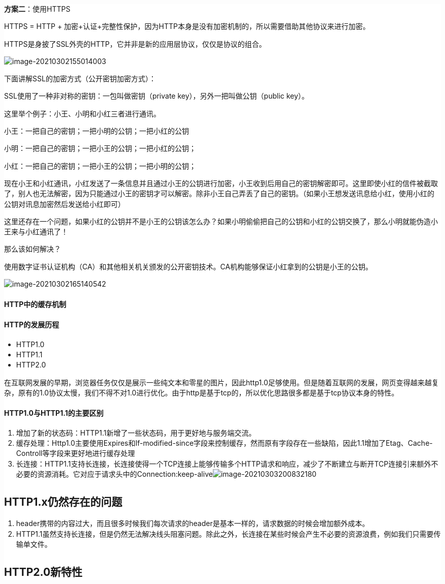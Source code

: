 **方案二**：使用HTTPS

HTTPS = HTTP + 加密+认证+完整性保护，因为HTTP本身是没有加密机制的，所以需要借助其他协议来进行加密。

HTTPS是身披了SSL外壳的HTTP，它并非是新的应用层协议，仅仅是协议的组合。

![image-20210302155014003](https://gitee.com/krialy/images/raw/master/source/20210302155015.png)

下面讲解SSL的加密方式（公开密钥加密方式）：

SSL使用了一种非对称的密钥：一包叫做密钥（private key），另外一把叫做公钥（public key）。

这里举个例子：小王、小明和小红三者进行通讯。

小王：一把自己的密钥；一把小明的公钥；一把小红的公钥

小明：一把自己的密钥；一把小王的公钥；一把小红的公钥；

小红：一把自己的密钥；一把小王的公钥；一把小明的公钥；

现在小王和小红通讯，小红发送了一条信息并且通过小王的公钥进行加密，小王收到后用自己的密钥解密即可。这里即使小红的信件被截取了，别人也无法解密，因为只能通过小王的密钥才可以解密。除非小王自己弄丢了自己的密钥。（如果小王想发送讯息给小红，使用小红的公钥对讯息加密然后发送给小红即可）

这里还存在一个问题，如果小红的公钥并不是小王的公钥该怎么办？如果小明偷偷把自己的公钥和小红的公钥交换了，那么小明就能伪造小王来与小红通讯了！

那么该如何解决？

使用数字证书认证机构（CA）和其他相关机关颁发的公开密钥技术。CA机构能够保证小红拿到的公钥是小王的公钥。

![image-20210302165140542](https://gitee.com/krialy/images/raw/master/source/20210302165142.png)

#### HTTP中的缓存机制

#### HTTP的发展历程

- HTTP1.0
- HTTP1.1
- HTTP2.0

在互联网发展的早期，浏览器任务仅仅是展示一些纯文本和零星的图片，因此http1.0足够使用。但是随着互联网的发展，网页变得越来越复杂，原有的1.0协议太慢，我们不得不对1.0进行优化。由于http是基于tcp的，所以优化思路很多都是基于tcp协议本身的特性。

#### HTTP1.0与HTTP1.1的主要区别

1. 增加了新的状态码：HTTP1.1新增了一些状态码，用于更好地与服务端交流。
2. 缓存处理：Http1.0主要使用Expires和If-modified-since字段来控制缓存，然而原有字段存在一些缺陷，因此1.1增加了Etag、Cache-Controll等字段来更好地进行缓存处理
3. 长连接：HTTP1.1支持长连接，长连接使得一个TCP连接上能够传输多个HTTP请求和响应，减少了不断建立与断开TCP连接引来额外不必要的资源消耗。它对应于请求头中的Connection:keep-alive![image-20210303200832180](../../../../Library/Application%20Support/typora-user-images/image-20210303200832180.png)

## HTTP1.x仍然存在的问题

1. header携带的内容过大，而且很多时候我们每次请求的header是基本一样的，请求数据的时候会增加额外成本。
2. HTTP1.1虽然支持长连接，但是仍然无法解决线头阻塞问题。除此之外，长连接在某些时候会产生不必要的资源浪费，例如我们只需要传输单文件。

## HTTP2.0新特性
